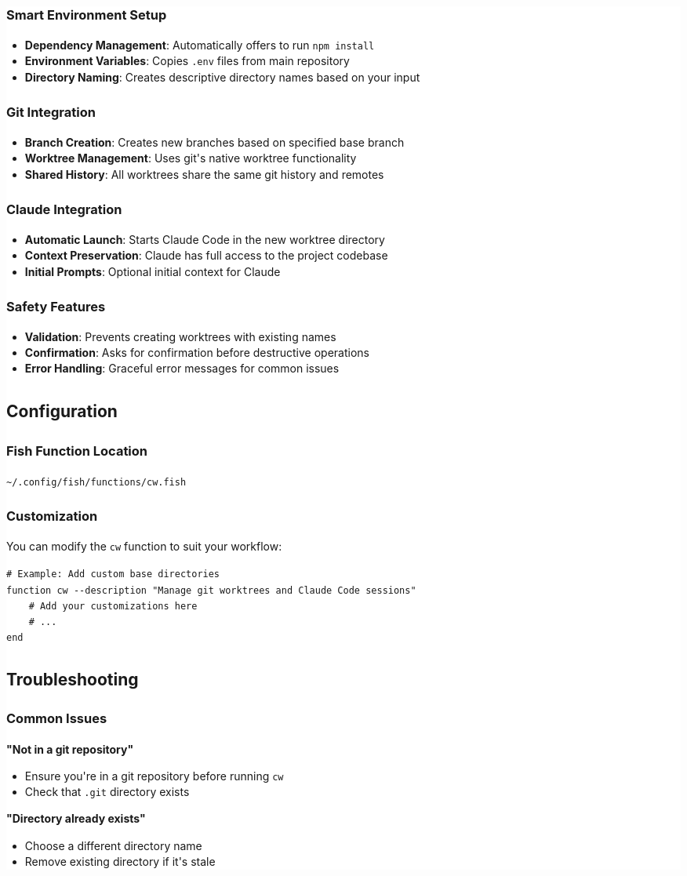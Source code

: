 ### Smart Environment Setup

- **Dependency Management**: Automatically offers to run `npm install`
- **Environment Variables**: Copies `.env` files from main repository
- **Directory Naming**: Creates descriptive directory names based on your input

### Git Integration

- **Branch Creation**: Creates new branches based on specified base branch
- **Worktree Management**: Uses git's native worktree functionality
- **Shared History**: All worktrees share the same git history and remotes

### Claude Integration

- **Automatic Launch**: Starts Claude Code in the new worktree directory
- **Context Preservation**: Claude has full access to the project codebase
- **Initial Prompts**: Optional initial context for Claude

### Safety Features

- **Validation**: Prevents creating worktrees with existing names
- **Confirmation**: Asks for confirmation before destructive operations
- **Error Handling**: Graceful error messages for common issues

## Configuration

### Fish Function Location
```
~/.config/fish/functions/cw.fish
```

### Customization

You can modify the `cw` function to suit your workflow:

```fish
# Example: Add custom base directories
function cw --description "Manage git worktrees and Claude Code sessions"
    # Add your customizations here
    # ...
end
```

## Troubleshooting

### Common Issues

**"Not in a git repository"**
- Ensure you're in a git repository before running `cw`
- Check that `.git` directory exists

**"Directory already exists"**
- Choose a different directory name
- Remove existing directory if it's stale
